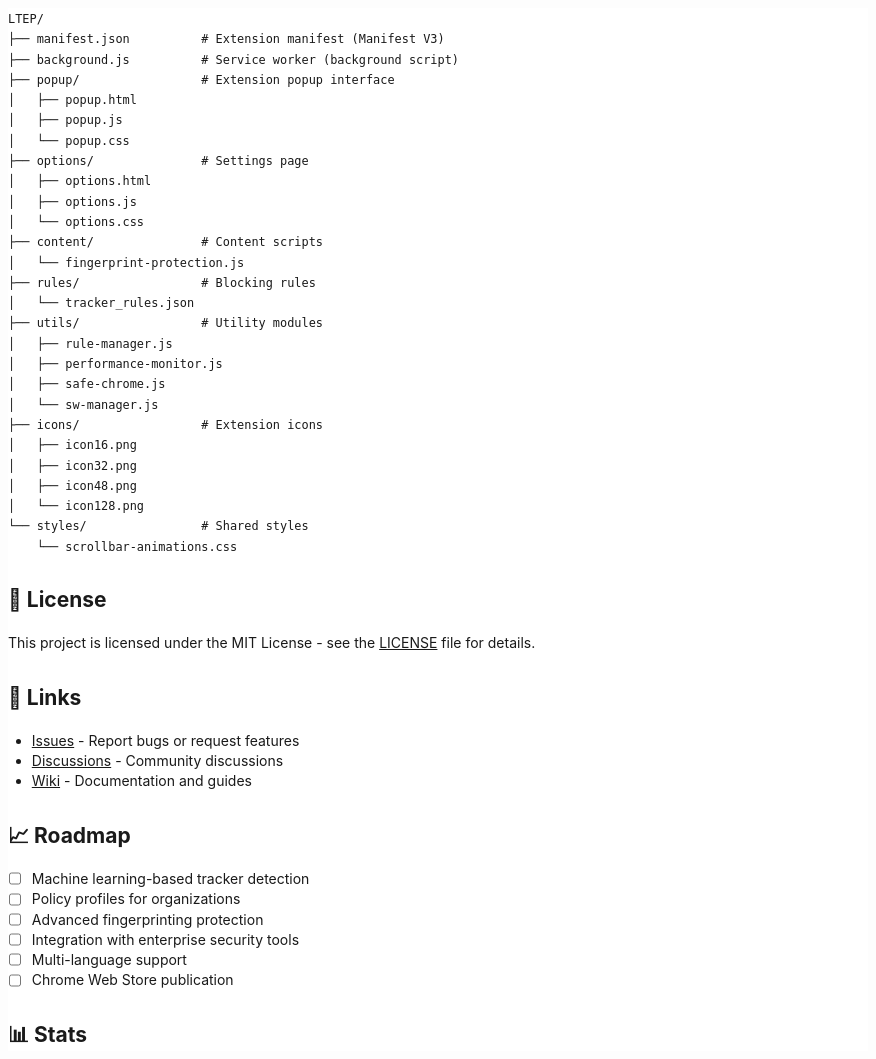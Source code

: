 ```
LTEP/
├── manifest.json          # Extension manifest (Manifest V3)
├── background.js          # Service worker (background script)
├── popup/                 # Extension popup interface
│   ├── popup.html
│   ├── popup.js
│   └── popup.css
├── options/               # Settings page
│   ├── options.html
│   ├── options.js
│   └── options.css
├── content/               # Content scripts
│   └── fingerprint-protection.js
├── rules/                 # Blocking rules
│   └── tracker_rules.json
├── utils/                 # Utility modules
│   ├── rule-manager.js
│   ├── performance-monitor.js
│   ├── safe-chrome.js
│   └── sw-manager.js
├── icons/                 # Extension icons
│   ├── icon16.png
│   ├── icon32.png
│   ├── icon48.png
│   └── icon128.png
└── styles/                # Shared styles
    └── scrollbar-animations.css
```

## 📄 License

This project is licensed under the MIT License - see the [LICENSE](LICENSE) file for details.

## 🔗 Links

- [Issues](https://github.com/[YOUR_USERNAME]/LTEP/issues) - Report bugs or request features
- [Discussions](https://github.com/[YOUR_USERNAME]/LTEP/discussions) - Community discussions
- [Wiki](https://github.com/[YOUR_USERNAME]/LTEP/wiki) - Documentation and guides

## 📈 Roadmap

- [ ] Machine learning-based tracker detection
- [ ] Policy profiles for organizations
- [ ] Advanced fingerprinting protection
- [ ] Integration with enterprise security tools
- [ ] Multi-language support
- [ ] Chrome Web Store publication

## 📊 Stats
